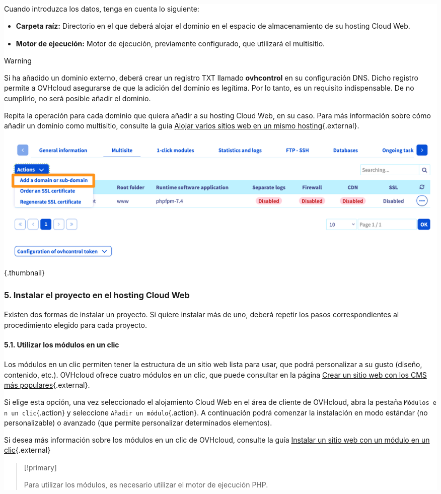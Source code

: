Cuando introduzca los datos, tenga en cuenta lo siguiente:

- **Carpeta raíz:** Directorio en el que deberá alojar el dominio en el espacio de almacenamiento de su hosting Cloud Web. 

- **Motor de ejecución:** Motor de ejecución, previamente configurado, que utilizará el multisitio.

> [!warning]
>
> Si ha añadido un dominio externo, deberá crear un registro TXT llamado **ovhcontrol** en su configuración DNS. Dicho registro permite a OVHcloud asegurarse de que la adición del dominio es legítima. Por lo tanto, es un requisito indispensable. De no cumplirlo, no será posible añadir el dominio. 
>

Repita la operación para cada dominio que quiera añadir a su hosting Cloud Web, en su caso. Para más información sobre cómo añadir un dominio como multisitio, consulte la guía [Alojar varios sitios web en un mismo hosting](/pages/web_cloud/web_hosting/multisites_configure_multisite){.external}.

![Cloud Web](images/add-domain-or-subdomain.png){.thumbnail}

### 5. Instalar el proyecto en el hosting Cloud Web

Existen dos formas de instalar un proyecto. Si quiere instalar más de uno, deberá repetir los pasos correspondientes al procedimiento elegido para cada proyecto.

#### 5.1. Utilizar los módulos en un clic

Los módulos en un clic permiten tener la estructura de un sitio web lista para usar, que podrá personalizar a su gusto (diseño, contenido, etc.). OVHcloud ofrece cuatro módulos en un clic, que puede consultar en la página [Crear un sitio web con los CMS más populares](https://www.ovhcloud.com/es-es/web-hosting/uc-website/){.external}.

Si elige esta opción, una vez seleccionado el alojamiento Cloud Web en el área de cliente de OVHcloud, abra la pestaña `Módulos en un clic`{.action} y seleccione `Añadir un módulo`{.action}. A continuación podrá comenzar la instalación en modo estándar (no personalizable) o avanzado (que permite personalizar determinados elementos).

Si desea más información sobre los módulos en un clic de OVHcloud, consulte la guía [Instalar un sitio web con un módulo en un clic](/pages/web_cloud/web_hosting/cms_install_1_click_modules){.external}

> [!primary]
>
> Para utilizar los módulos, es necesario utilizar el motor de ejecución PHP.
>

